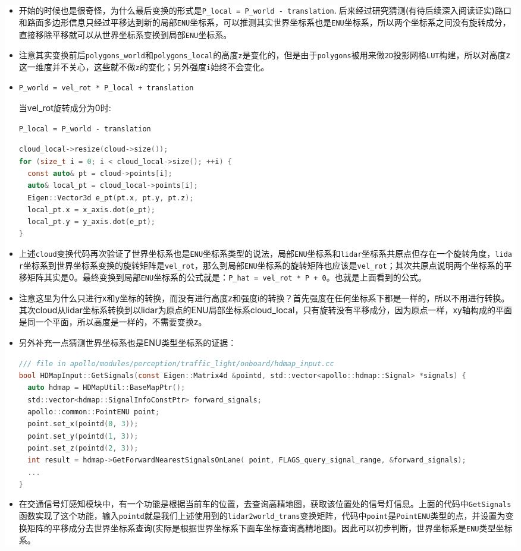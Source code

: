 - 开始的时候也是很奇怪，为什么最后变换的形式是`P_local = P_world - translation`. 后来经过研究猜测(有待后续深入阅读证实)路口和路面多边形信息只经过平移达到新的局部`ENU`坐标系，可以推测其实世界坐标系也是`ENU`坐标系，所以两个坐标系之间没有旋转成分，直接移除平移就可以从世界坐标系变换到局部`ENU`坐标系。

- 注意其实变换前后`polygons_world`和`polygons_local`的高度`z`是变化的，但是由于`polygons`被用来做`2D`投影网格`LUT`构建，所以对高度z这一维度并不关心，这些就不做`z`的变化；另外强度`i`始终不会变化。

- ```
  P_world = vel_rot * P_local + translation
  ```

  当vel_rot旋转成分为0时:

  ```
  P_local = P_world - translation
  ```

  ```c
  cloud_local->resize(cloud->size());
  for (size_t i = 0; i < cloud_local->size(); ++i) {
    const auto& pt = cloud->points[i];
    auto& local_pt = cloud_local->points[i];
    Eigen::Vector3d e_pt(pt.x, pt.y, pt.z);
    local_pt.x = x_axis.dot(e_pt);
    local_pt.y = y_axis.dot(e_pt);
  }
  ```

- 上述`cloud`变换代码再次验证了世界坐标系也是`ENU`坐标系类型的说法，局部`ENU`坐标系和`lidar`坐标系共原点但存在一个旋转角度，`lidar`坐标系到世界坐标系变换的旋转矩阵是`vel_rot`，那么到局部`ENU`坐标系的旋转矩阵也应该是`vel_rot`；其次共原点说明两个坐标系的平移矩阵其实是0。最终变换到局部`ENU`坐标系的公式就是：`P_hat = vel_rot * P + 0`。也就是上面看到的公式。

- 注意这里为什么只进行x和y坐标的转换，而没有进行高度z和强度i的转换？首先强度在任何坐标系下都是一样的，所以不用进行转换。其次cloud从lidar坐标系转换到以lidar为原点的ENU局部坐标系cloud_local，只有旋转没有平移成分，因为原点一样，xy轴构成的平面是同一个平面，所以高度是一样的，不需要变换z。

- 另外补充一点猜测世界坐标系也是ENU类型坐标系的证据：

  ```c
  /// file in apollo/modules/perception/traffic_light/onboard/hdmap_input.cc
  bool HDMapInput::GetSignals(const Eigen::Matrix4d &pointd, std::vector<apollo::hdmap::Signal> *signals) {
    auto hdmap = HDMapUtil::BaseMapPtr();
    std::vector<hdmap::SignalInfoConstPtr> forward_signals;
    apollo::common::PointENU point;
    point.set_x(pointd(0, 3));
    point.set_y(pointd(1, 3));
    point.set_z(pointd(2, 3));
    int result = hdmap->GetForwardNearestSignalsOnLane( point, FLAGS_query_signal_range, &forward_signals);
    ...
  }
  ```

- 在交通信号灯感知模块中，有一个功能是根据当前车的位置，去查询高精地图，获取该位置处的信号灯信息。上面的代码中`GetSignals`函数实现了这个功能，输入`pointd`就是我们上述使用到的`lidar2world_trans`变换矩阵，代码中`point`是`PointENU`类型的点，并设置为变换矩阵的平移成分去世界坐标系查询(实际是根据世界坐标系下面车坐标查询高精地图)。因此可以初步判断，世界坐标系是`ENU`类型坐标系。

